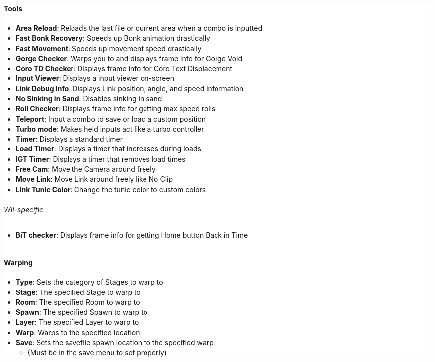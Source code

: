 
#### Tools
- **Area Reload**: Reloads the last file or current area when a combo is inputted
- **Fast Bonk Recovery**: Speeds up Bonk animation drastically
- **Fast Movement**: Speeds up movement speed drastically
- **Gorge Checker**: Warps you to and displays frame info for Gorge Void
- **Coro TD Checker**: Displays frame info for Coro Text Displacement
- **Input Viewer**: Displays a input viewer on-screen
- **Link Debug Info**: Displays Link position, angle, and speed information
- **No Sinking in Sand**: Disables sinking in sand
- **Roll Checker**: Displays frame info for getting max speed rolls
- **Teleport**: Input a combo to save or load a custom position
- **Turbo mode**: Makes held inputs act like a turbo controller
- **Timer**: Displays a standard timer
- **Load Timer**: Displays a timer that increases during loads
- **IGT Timer**: Displays a timer that removes load times
- **Free Cam**: Move the Camera around freely
- **Move Link**: Move Link around freely like No Clip
- **Link Tunic Color**: Change the tunic color to custom colors

###### Wii-specific
- **BiT checker**: Displays frame info for getting Home button Back in Time
---

#### Warping
- **Type**: Sets the category of Stages to warp to
- **Stage**: The specified Stage to warp to
- **Room**: The specified Room to warp to
- **Spawn**: The specified Spawn to warp to
- **Layer**: The specified Layer to warp to
- **Warp**: Warps to the specified location
- **Save**: Sets the savefile spawn location to the specified warp
  - (Must be in the save menu to set properly)